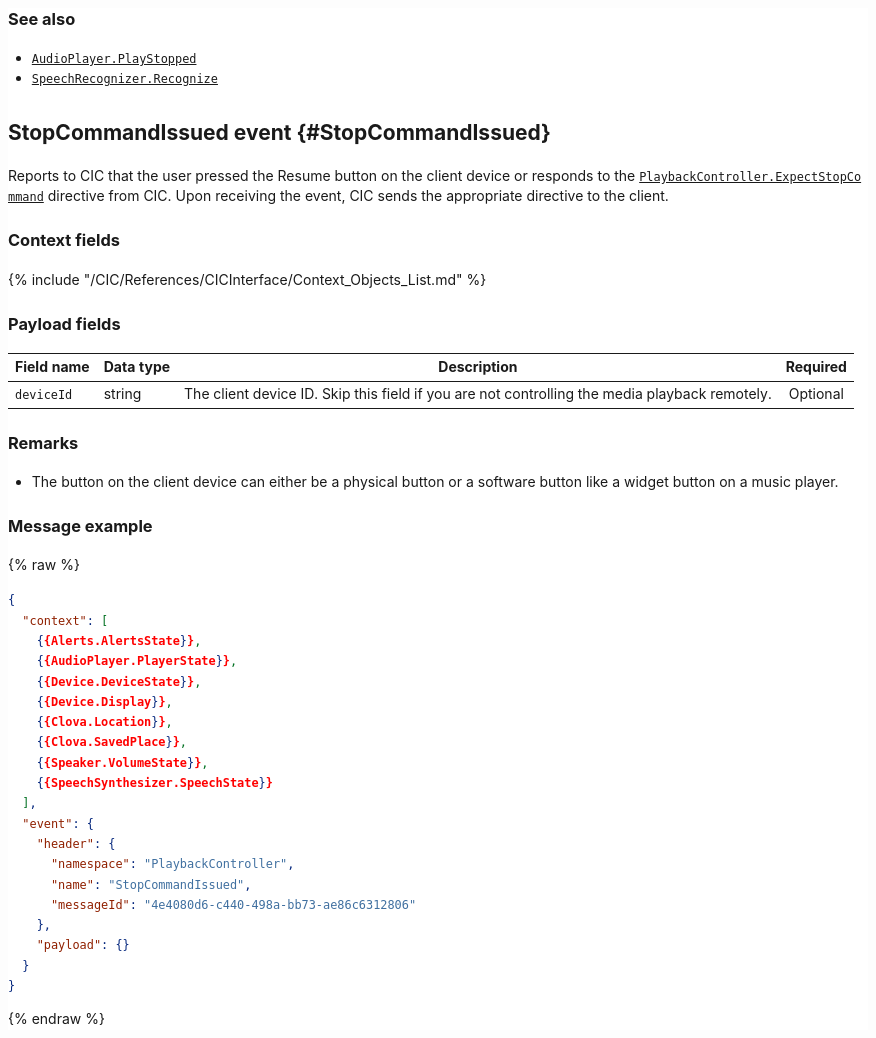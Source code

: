 ### See also
* [`AudioPlayer.PlayStopped`](/CIC/References/CICInterface/AudioPlayer.md#PlayStopped)
* [`SpeechRecognizer.Recognize`](/CIC/References/CICInterface/SpeechRecognizer.md#Recognize)

## StopCommandIssued event {#StopCommandIssued}
Reports to CIC that the user pressed the Resume button on the client device or responds to the [`PlaybackController.ExpectStopCommand`](#ExpectStopCommand) directive from CIC. Upon receiving the event, CIC sends the appropriate directive to the client.


### Context fields

{% include "/CIC/References/CICInterface/Context_Objects_List.md" %}

### Payload fields

| Field name       | Data type    | Description                     | Required |
|---------------|---------|-----------------------------|:---------:|
| `deviceId`    | string  | The client device ID. Skip this field if you are not controlling the media playback remotely. | Optional |

### Remarks
* The button on the client device can either be a physical button or a software button like a widget button on a music player.

### Message example

{% raw %}

```json
{
  "context": [
    {{Alerts.AlertsState}},
    {{AudioPlayer.PlayerState}},
    {{Device.DeviceState}},
    {{Device.Display}},
    {{Clova.Location}},
    {{Clova.SavedPlace}},
    {{Speaker.VolumeState}},
    {{SpeechSynthesizer.SpeechState}}
  ],
  "event": {
    "header": {
      "namespace": "PlaybackController",
      "name": "StopCommandIssued",
      "messageId": "4e4080d6-c440-498a-bb73-ae86c6312806"
    },
    "payload": {}
  }
}
```
{% endraw %}
